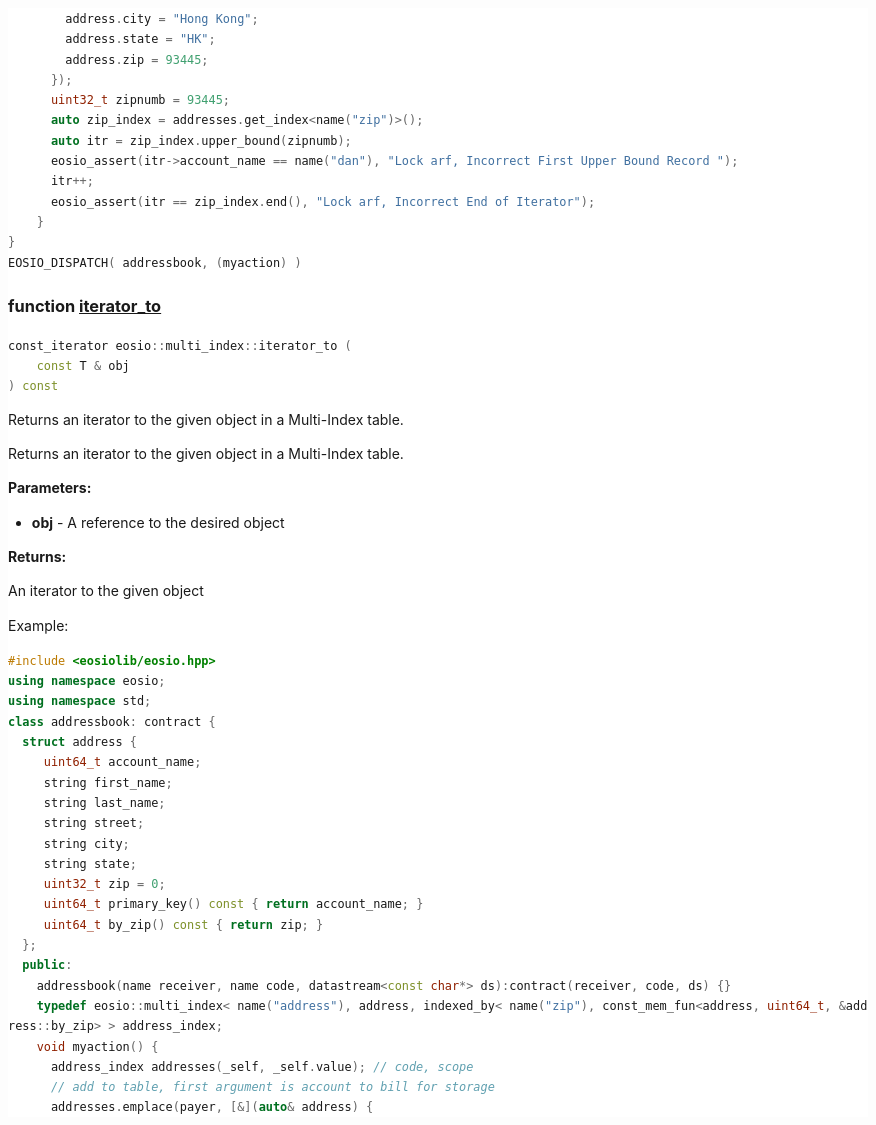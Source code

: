 ```cpp
        address.city = "Hong Kong";
        address.state = "HK";
        address.zip = 93445;
      });
      uint32_t zipnumb = 93445;
      auto zip_index = addresses.get_index<name("zip")>();
      auto itr = zip_index.upper_bound(zipnumb);
      eosio_assert(itr->account_name == name("dan"), "Lock arf, Incorrect First Upper Bound Record ");
      itr++;
      eosio_assert(itr == zip_index.end(), "Lock arf, Incorrect End of Iterator");
    }
}
EOSIO_DISPATCH( addressbook, (myaction) )
```

 

### function <a id="1ad611e3ff51efdf038b934138d071cf83" href="#1ad611e3ff51efdf038b934138d071cf83">iterator\_to</a>

```cpp
const_iterator eosio::multi_index::iterator_to (
    const T & obj
) const
```

Returns an iterator to the given object in a Multi-Index table. 

Returns an iterator to the given object in a Multi-Index table. 

**Parameters:**


* **obj** - A reference to the desired object



**Returns:**

An iterator to the given object


Example:

```cpp
#include <eosiolib/eosio.hpp>
using namespace eosio;
using namespace std;
class addressbook: contract {
  struct address {
     uint64_t account_name;
     string first_name;
     string last_name;
     string street;
     string city;
     string state;
     uint32_t zip = 0;
     uint64_t primary_key() const { return account_name; }
     uint64_t by_zip() const { return zip; }
  };
  public:
    addressbook(name receiver, name code, datastream<const char*> ds):contract(receiver, code, ds) {}
    typedef eosio::multi_index< name("address"), address, indexed_by< name("zip"), const_mem_fun<address, uint64_t, &address::by_zip> > address_index;
    void myaction() {
      address_index addresses(_self, _self.value); // code, scope
      // add to table, first argument is account to bill for storage
      addresses.emplace(payer, [&](auto& address) {
```